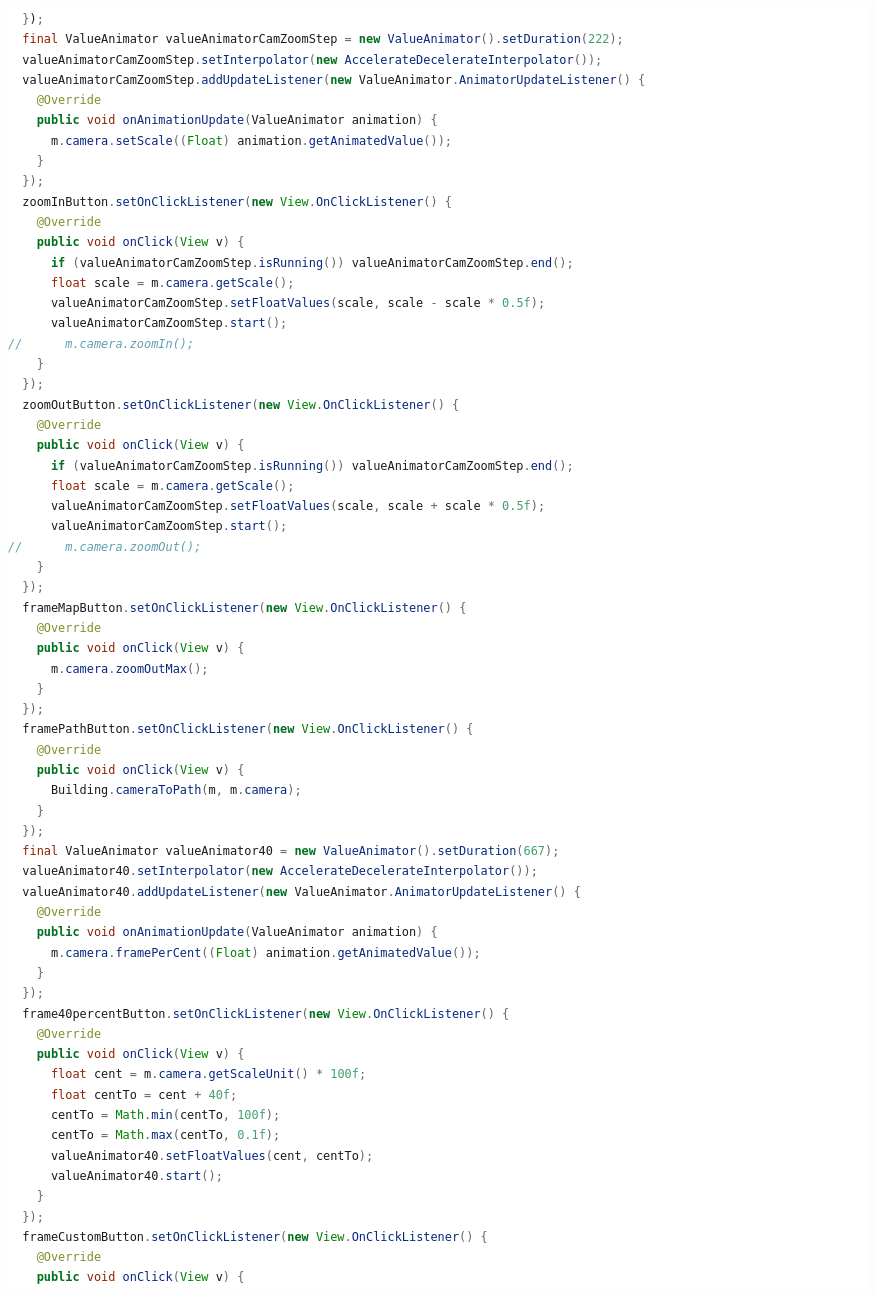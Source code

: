 ```Java
  });
  final ValueAnimator valueAnimatorCamZoomStep = new ValueAnimator().setDuration(222);
  valueAnimatorCamZoomStep.setInterpolator(new AccelerateDecelerateInterpolator());
  valueAnimatorCamZoomStep.addUpdateListener(new ValueAnimator.AnimatorUpdateListener() {
    @Override
    public void onAnimationUpdate(ValueAnimator animation) {
      m.camera.setScale((Float) animation.getAnimatedValue());
    }
  });
  zoomInButton.setOnClickListener(new View.OnClickListener() {
    @Override
    public void onClick(View v) {
      if (valueAnimatorCamZoomStep.isRunning()) valueAnimatorCamZoomStep.end();
      float scale = m.camera.getScale();
      valueAnimatorCamZoomStep.setFloatValues(scale, scale - scale * 0.5f);
      valueAnimatorCamZoomStep.start();
//      m.camera.zoomIn();
    }
  });
  zoomOutButton.setOnClickListener(new View.OnClickListener() {
    @Override
    public void onClick(View v) {
      if (valueAnimatorCamZoomStep.isRunning()) valueAnimatorCamZoomStep.end();
      float scale = m.camera.getScale();
      valueAnimatorCamZoomStep.setFloatValues(scale, scale + scale * 0.5f);
      valueAnimatorCamZoomStep.start();
//      m.camera.zoomOut();
    }
  });
  frameMapButton.setOnClickListener(new View.OnClickListener() {
    @Override
    public void onClick(View v) {
      m.camera.zoomOutMax();
    }
  });
  framePathButton.setOnClickListener(new View.OnClickListener() {
    @Override
    public void onClick(View v) {
      Building.cameraToPath(m, m.camera);
    }
  });
  final ValueAnimator valueAnimator40 = new ValueAnimator().setDuration(667);
  valueAnimator40.setInterpolator(new AccelerateDecelerateInterpolator());
  valueAnimator40.addUpdateListener(new ValueAnimator.AnimatorUpdateListener() {
    @Override
    public void onAnimationUpdate(ValueAnimator animation) {
      m.camera.framePerCent((Float) animation.getAnimatedValue());
    }
  });
  frame40percentButton.setOnClickListener(new View.OnClickListener() {
    @Override
    public void onClick(View v) {
      float cent = m.camera.getScaleUnit() * 100f;
      float centTo = cent + 40f;
      centTo = Math.min(centTo, 100f);
      centTo = Math.max(centTo, 0.1f);
      valueAnimator40.setFloatValues(cent, centTo);
      valueAnimator40.start();
    }
  });
  frameCustomButton.setOnClickListener(new View.OnClickListener() {
    @Override
    public void onClick(View v) {
```
